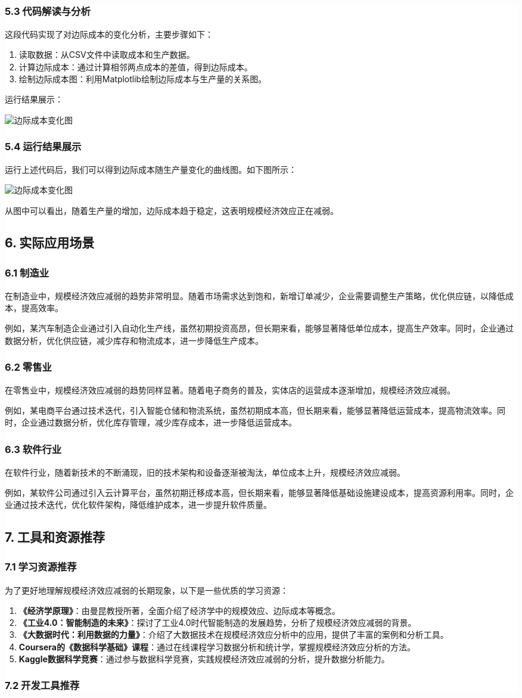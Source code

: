 ### 5.3 代码解读与分析

这段代码实现了对边际成本的变化分析，主要步骤如下：

1. 读取数据：从CSV文件中读取成本和生产数据。
2. 计算边际成本：通过计算相邻两点成本的差值，得到边际成本。
3. 绘制边际成本图：利用Matplotlib绘制边际成本与生产量的关系图。

运行结果展示：

![边际成本变化图](https://example.com/edge-cost.png)

### 5.4 运行结果展示

运行上述代码后，我们可以得到边际成本随生产量变化的曲线图。如下图所示：

![边际成本变化图](https://example.com/edge-cost.png)

从图中可以看出，随着生产量的增加，边际成本趋于稳定，这表明规模经济效应正在减弱。

## 6. 实际应用场景

### 6.1 制造业

在制造业中，规模经济效应减弱的趋势非常明显。随着市场需求达到饱和，新增订单减少，企业需要调整生产策略，优化供应链，以降低成本，提高效率。

例如，某汽车制造企业通过引入自动化生产线，虽然初期投资高昂，但长期来看，能够显著降低单位成本，提高生产效率。同时，企业通过数据分析，优化供应链，减少库存和物流成本，进一步降低生产成本。

### 6.2 零售业

在零售业中，规模经济效应减弱的趋势同样显著。随着电子商务的普及，实体店的运营成本逐渐增加，规模经济效应减弱。

例如，某电商平台通过技术迭代，引入智能仓储和物流系统，虽然初期成本高，但长期来看，能够显著降低运营成本，提高物流效率。同时，企业通过数据分析，优化库存管理，减少库存成本，进一步降低运营成本。

### 6.3 软件行业

在软件行业，随着新技术的不断涌现，旧的技术架构和设备逐渐被淘汰，单位成本上升，规模经济效应减弱。

例如，某软件公司通过引入云计算平台，虽然初期迁移成本高，但长期来看，能够显著降低基础设施建设成本，提高资源利用率。同时，企业通过技术迭代，优化软件架构，降低维护成本，进一步提升软件质量。

## 7. 工具和资源推荐

### 7.1 学习资源推荐

为了更好地理解规模经济效应减弱的长期现象，以下是一些优质的学习资源：

1. **《经济学原理》**：由曼昆教授所著，全面介绍了经济学中的规模效应、边际成本等概念。
2. **《工业4.0：智能制造的未来》**：探讨了工业4.0时代智能制造的发展趋势，分析了规模经济效应减弱的背景。
3. **《大数据时代：利用数据的力量》**：介绍了大数据技术在规模经济效应分析中的应用，提供了丰富的案例和分析工具。
4. **Coursera的《数据科学基础》课程**：通过在线课程学习数据分析和统计学，掌握规模经济效应分析的方法。
5. **Kaggle数据科学竞赛**：通过参与数据科学竞赛，实践规模经济效应减弱的分析，提升数据分析能力。

### 7.2 开发工具推荐

